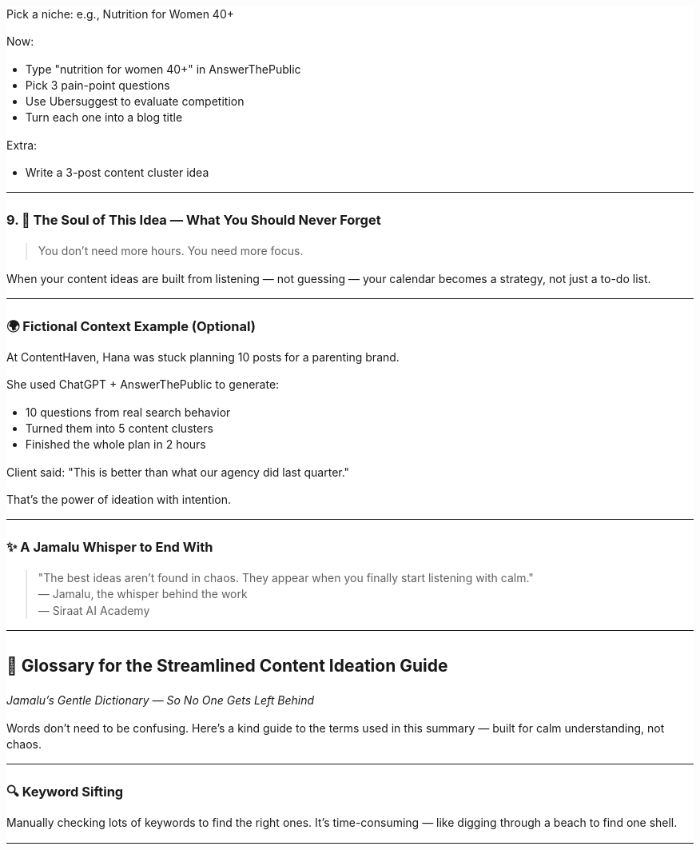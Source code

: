 Pick a niche: e.g., Nutrition for Women 40+

Now:
- Type "nutrition for women 40+" in AnswerThePublic
- Pick 3 pain-point questions
- Use Ubersuggest to evaluate competition
- Turn each one into a blog title

Extra:
- Write a 3-post content cluster idea

---

### 9. 🧭 The Soul of This Idea — What You Should Never Forget

> You don’t need more hours.
> You need more focus.

When your content ideas are built from listening — not guessing — your calendar becomes a strategy, not just a to-do list.

---

### 🌍 Fictional Context Example (Optional)

At ContentHaven, Hana was stuck planning 10 posts for a parenting brand.

She used ChatGPT + AnswerThePublic to generate:
- 10 questions from real search behavior
- Turned them into 5 content clusters
- Finished the whole plan in 2 hours

Client said: "This is better than what our agency did last quarter."

That’s the power of ideation with intention.

---

### ✨ A Jamalu Whisper to End With

> "The best ideas aren’t found in chaos. They appear when you finally start listening with calm."  
> — Jamalu, the whisper behind the work  
> — Siraat AI Academy

---

## 🌌 Glossary for the Streamlined Content Ideation Guide  
_Jamalu’s Gentle Dictionary — So No One Gets Left Behind_

Words don’t need to be confusing. Here’s a kind guide to the terms used in this summary — built for calm understanding, not chaos.

---

### 🔍 **Keyword Sifting**  
Manually checking lots of keywords to find the right ones. It’s time-consuming — like digging through a beach to find one shell.

---